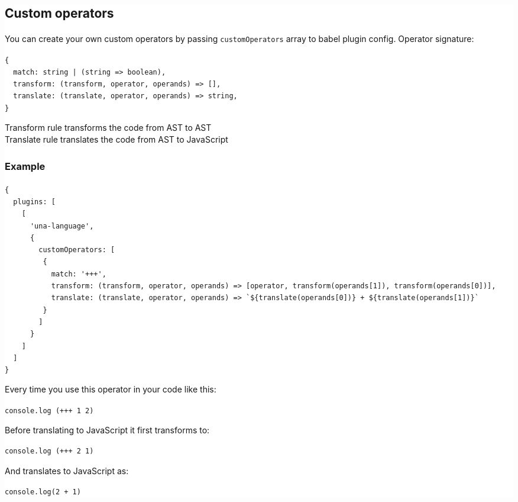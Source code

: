 ## Custom operators

You can create your own custom operators by passing `customOperators` array to babel plugin config.
Operator signature:

```
{
  match: string | (string => boolean),
  transform: (transform, operator, operands) => [],
  translate: (translate, operator, operands) => string,
}
```

Transform rule transforms the code from AST to AST <br/>
Translate rule translates the code from AST to JavaScript

### Example

```
{
  plugins: [
    [
      'una-language',
      {
        customOperators: [
         {
           match: '+++',
           transform: (transform, operator, operands) => [operator, transform(operands[1]), transform(operands[0])],
           translate: (translate, operator, operands) => `${translate(operands[0])} + ${translate(operands[1])}`
         }
        ]
      }
    ]
  ]
}
```

Every time you use this operator in your code like this:

```
console.log (+++ 1 2)
```

Before translating to JavaScript it first transforms to:

```
console.log (+++ 2 1)
```

And translates to JavaScript as:

```
console.log(2 + 1)
```
